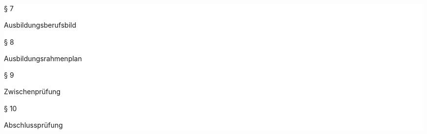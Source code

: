 <tr>

<td style align="left" valign="top" charoff="50">

§ 7

</td>

<td style colspan="2" align="left" valign="top" charoff="50">

Ausbildungsberufsbild

</td>

</tr>

<tr>

<td style align="left" valign="top" charoff="50">

§ 8

</td>

<td style colspan="2" align="left" valign="top" charoff="50">

Ausbildungsrahmenplan

</td>

</tr>

<tr>

<td style align="left" valign="top" charoff="50">

§ 9

</td>

<td style colspan="2" align="left" valign="top" charoff="50">

Zwischenprüfung

</td>

</tr>

<tr>

<td style align="left" valign="top" charoff="50">

§ 10

</td>

<td style colspan="2" align="left" valign="top" charoff="50">

Abschlussprüfung

</td>

</tr>

<tr>
